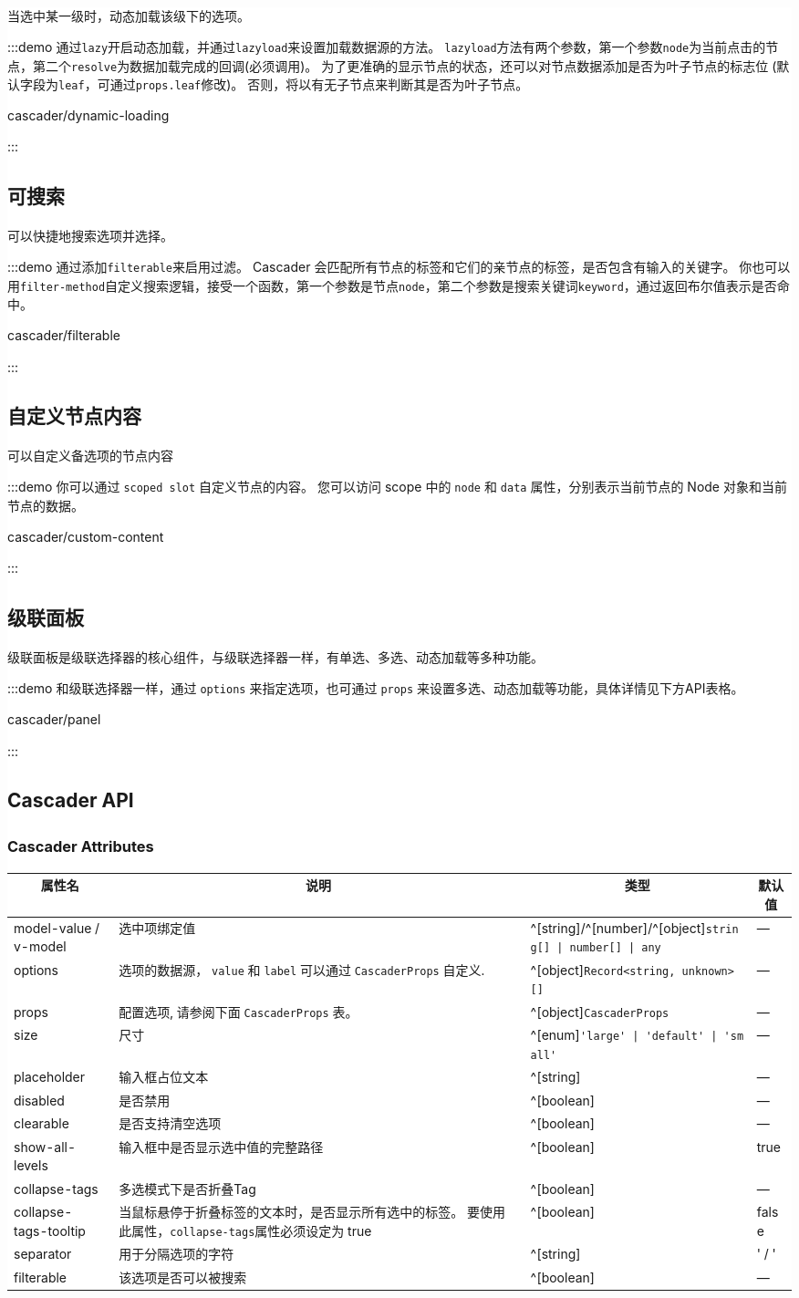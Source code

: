 当选中某一级时，动态加载该级下的选项。

:::demo 通过`lazy`开启动态加载，并通过`lazyload`来设置加载数据源的方法。 `lazyload`方法有两个参数，第一个参数`node`为当前点击的节点，第二个`resolve`为数据加载完成的回调(必须调用)。 为了更准确的显示节点的状态，还可以对节点数据添加是否为叶子节点的标志位 (默认字段为`leaf`，可通过`props.leaf`修改)。 否则，将以有无子节点来判断其是否为叶子节点。

cascader/dynamic-loading

:::

## 可搜索

可以快捷地搜索选项并选择。

:::demo 通过添加`filterable`来启用过滤。 Cascader 会匹配所有节点的标签和它们的亲节点的标签，是否包含有输入的关键字。 你也可以用`filter-method`自定义搜索逻辑，接受一个函数，第一个参数是节点`node`，第二个参数是搜索关键词`keyword`，通过返回布尔值表示是否命中。

cascader/filterable

:::

## 自定义节点内容

可以自定义备选项的节点内容

:::demo 你可以通过 `scoped slot` 自定义节点的内容。 您可以访问 scope 中的 `node` 和 `data` 属性，分别表示当前节点的 Node 对象和当前节点的数据。

cascader/custom-content

:::

## 级联面板

级联面板是级联选择器的核心组件，与级联选择器一样，有单选、多选、动态加载等多种功能。

:::demo 和级联选择器一样，通过 `options` 来指定选项，也可通过 `props` 来设置多选、动态加载等功能，具体详情见下方API表格。

cascader/panel

:::

## Cascader API

### Cascader Attributes

| 属性名                                 | 说明                                                                                        | 类型                                                               | 默认值   |
| ----------------------------------- | ----------------------------------------------------------------------------------------- | ---------------------------------------------------------------- | ----- |
| model-value / v-model               | 选中项绑定值                                                                                    | ^[string]/^[number]/^[object]`string[] \| number[] \| any`     | —     |
| options                             | 选项的数据源， `value` 和 `label` 可以通过 `CascaderProps` 自定义.                                       | ^[object]`Record<string, unknown>[]`                       | —     |
| props                               | 配置选项, 请参阅下面 `CascaderProps` 表。                                                            | ^[object]`CascaderProps`                                         | —     |
| size                                | 尺寸                                                                                        | ^[enum]`'large' \| 'default' \| 'small'`                       | —     |
| placeholder                         | 输入框占位文本                                                                                   | ^[string]                                                        | —     |
| disabled                            | 是否禁用                                                                                      | ^[boolean]                                                       | —     |
| clearable                           | 是否支持清空选项                                                                                  | ^[boolean]                                                       | —     |
| show-all-levels                     | 输入框中是否显示选中值的完整路径                                                                          | ^[boolean]                                                       | true  |
| collapse-tags                       | 多选模式下是否折叠Tag                                                                              | ^[boolean]                                                       | —     |
| collapse-tags-tooltip               | 当鼠标悬停于折叠标签的文本时，是否显示所有选中的标签。 要使用此属性，`collapse-tags`属性必须设定为 true                            | ^[boolean]                                                       | false |
| separator                           | 用于分隔选项的字符                                                                                 | ^[string]                                                        | ' / ' |
| filterable                          | 该选项是否可以被搜索                                                                                | ^[boolean]                                                       | —     |